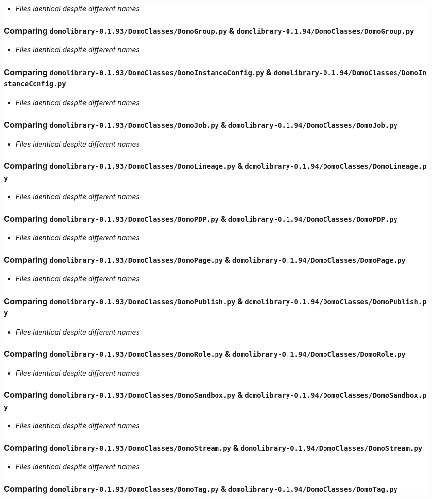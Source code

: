  * *Files identical despite different names*

### Comparing `domolibrary-0.1.93/DomoClasses/DomoGroup.py` & `domolibrary-0.1.94/DomoClasses/DomoGroup.py`

 * *Files identical despite different names*

### Comparing `domolibrary-0.1.93/DomoClasses/DomoInstanceConfig.py` & `domolibrary-0.1.94/DomoClasses/DomoInstanceConfig.py`

 * *Files identical despite different names*

### Comparing `domolibrary-0.1.93/DomoClasses/DomoJob.py` & `domolibrary-0.1.94/DomoClasses/DomoJob.py`

 * *Files identical despite different names*

### Comparing `domolibrary-0.1.93/DomoClasses/DomoLineage.py` & `domolibrary-0.1.94/DomoClasses/DomoLineage.py`

 * *Files identical despite different names*

### Comparing `domolibrary-0.1.93/DomoClasses/DomoPDP.py` & `domolibrary-0.1.94/DomoClasses/DomoPDP.py`

 * *Files identical despite different names*

### Comparing `domolibrary-0.1.93/DomoClasses/DomoPage.py` & `domolibrary-0.1.94/DomoClasses/DomoPage.py`

 * *Files identical despite different names*

### Comparing `domolibrary-0.1.93/DomoClasses/DomoPublish.py` & `domolibrary-0.1.94/DomoClasses/DomoPublish.py`

 * *Files identical despite different names*

### Comparing `domolibrary-0.1.93/DomoClasses/DomoRole.py` & `domolibrary-0.1.94/DomoClasses/DomoRole.py`

 * *Files identical despite different names*

### Comparing `domolibrary-0.1.93/DomoClasses/DomoSandbox.py` & `domolibrary-0.1.94/DomoClasses/DomoSandbox.py`

 * *Files identical despite different names*

### Comparing `domolibrary-0.1.93/DomoClasses/DomoStream.py` & `domolibrary-0.1.94/DomoClasses/DomoStream.py`

 * *Files identical despite different names*

### Comparing `domolibrary-0.1.93/DomoClasses/DomoTag.py` & `domolibrary-0.1.94/DomoClasses/DomoTag.py`
